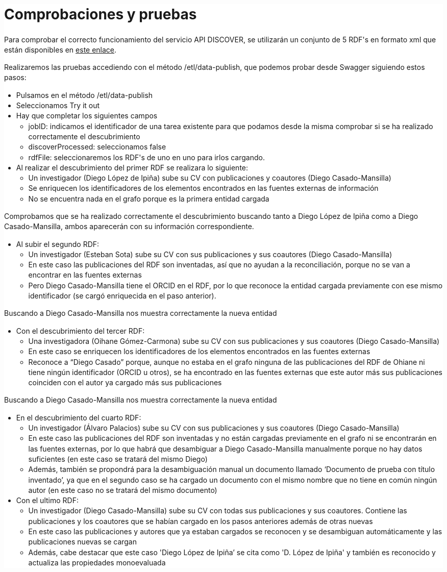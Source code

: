 
# Comprobaciones y pruebas

Para comprobar el correcto funcionamiento del servicio API DISCOVER, se utilizarán un conjunto de 5 RDF's en formato xml que están disponibles en [este enlace](xml_descubrimiento.zip).

Realizaremos las pruebas accediendo con el método /etl/data-publish, que podemos probar desde Swagger siguiendo estos pasos:

 - Pulsamos en el método /etl/data-publish
 - Seleccionamos Try it out
 - Hay que completar los siguientes campos
	 - jobID: indicamos el identificador de una tarea existente para que podamos desde la misma comprobar si se ha realizado correctamente el descubrimiento
	 - discoverProcessed: seleccionamos false
	 - rdfFile: seleccionaremos los RDF's de uno en uno para irlos cargando.
 - Al realizar el descubrimiento del primer RDF se realizara lo siguiente:
	 - Un investigador (Diego López de Ipiña) sube su CV con publicaciones y coautores (Diego Casado-Mansilla)
	 - Se enriquecen los identificadores de los elementos encontrados en las fuentes externas de información
	 - No se encuentra nada en el grafo porque es la primera entidad cargada

Comprobamos que se ha realizado correctamente el descubrimiento buscando tanto a Diego López de Ipiña como a Diego Casado-Mansilla, ambos aparecerán con su información correspondiente.

 - Al subir el segundo RDF:
	 - Un investigador (Esteban Sota) sube su CV con sus publicaciones y sus coautores (Diego Casado-Mansilla)
	 - En este caso las publicaciones del RDF son inventadas, así que no ayudan a la reconciliación, porque no se van a encontrar en las fuentes externas
	 - Pero Diego Casado-Mansilla tiene el ORCID en el RDF, por lo que reconoce la entidad cargada previamente con ese mismo identificador (se cargó enriquecida en el paso anterior). 
	 
Buscando a Diego Casado-Mansilla nos muestra correctamente la nueva entidad

 - Con el descubrimiento del tercer RDF:
	 - Una investigadora (Oihane Gómez-Carmona) sube su CV con sus publicaciones y sus coautores (Diego Casado-Mansilla)
	 - En este caso se enriquecen los identificadores de los elementos encontrados en las fuentes externas
	 - Reconoce a “Diego Casado” porque, aunque no estaba en el grafo ninguna de las publicaciones del RDF de Ohiane ni tiene ningún identificador (ORCID u otros), se ha encontrado en las fuentes externas que este autor más sus publicaciones coinciden con el autor ya cargado más sus publicaciones

Buscando a Diego Casado-Mansilla nos muestra correctamente la nueva entidad

- En el descubrimiento del cuarto RDF:
	 - Un investigador (Álvaro Palacios) sube su CV con sus publicaciones y sus coautores (Diego Casado-Mansilla)
	 - En este caso las publicaciones del RDF son inventadas y no están cargadas previamente en el grafo ni se encontrarán en las fuentes externas, por lo que habrá que desambiguar a Diego Casado-Mansilla manualmente porque no hay datos suficientes (en este caso se tratará del mismo Diego)
	 - Además, también se propondrá para la desambiguación manual un documento llamado ‘Documento de prueba con título inventado’, ya que en el segundo caso se ha cargado un documento con el mismo nombre que no tiene en común ningún autor (en este caso no se tratará del mismo documento)
 - Con el ultimo RDF:
	 - Un investigador (Diego Casado-Mansilla) sube su CV con todas sus publicaciones y sus coautores. Contiene las publicaciones y los coautores que se habían cargado en los pasos anteriores además de otras nuevas
	 - En este caso las publicaciones y autores que ya estaban cargados se reconocen y se desambiguan automáticamente y las publicaciones nuevas se cargan
	 - Además, cabe destacar que este caso 'Diego López de Ipiña’ se cita como 'D. López de Ipiña' y también es reconocido y actualiza las propiedades monoevaluada
